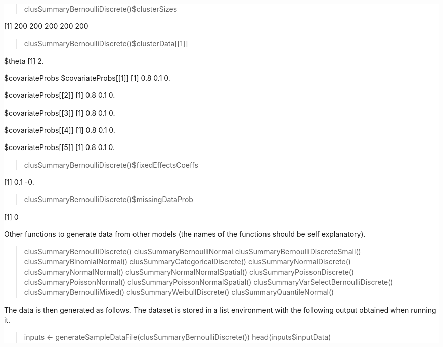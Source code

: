 
> clusSummaryBernoulliDiscrete()$clusterSizes

[1] 200 200 200 200 200

> clusSummaryBernoulliDiscrete()$clusterData[[1]]

$theta
[1] 2.

$covariateProbs
$covariateProbs[[1]]
[1] 0.8 0.1 0.

$covariateProbs[[2]]
[1] 0.8 0.1 0.

$covariateProbs[[3]]
[1] 0.8 0.1 0.

$covariateProbs[[4]]
[1] 0.8 0.1 0.

$covariateProbs[[5]]
[1] 0.8 0.1 0.

> clusSummaryBernoulliDiscrete()$fixedEffectsCoeffs

[1] 0.1 -0.

> clusSummaryBernoulliDiscrete()$missingDataProb

[1] 0

Other functions to generate data from other models (the names of the functions should be self
                                                    explanatory).

> clusSummaryBernoulliDiscrete()
> clusSummaryBernoulliNormal
> clusSummaryBernoulliDiscreteSmall()
> clusSummaryBinomialNormal()
> clusSummaryCategoricalDiscrete()
> clusSummaryNormalDiscrete()
> clusSummaryNormalNormal()
> clusSummaryNormalNormalSpatial()
> clusSummaryPoissonDiscrete()
> clusSummaryPoissonNormal()
> clusSummaryPoissonNormalSpatial()
> clusSummaryVarSelectBernoulliDiscrete()
> clusSummaryBernoulliMixed()
> clusSummaryWeibullDiscrete()
> clusSummaryQuantileNormal()

The data is then generated as follows. The dataset is stored in a list environment with the following
output obtained when running it.


> inputs <- generateSampleDataFile(clusSummaryBernoulliDiscrete())
> head(inputs$inputData)
